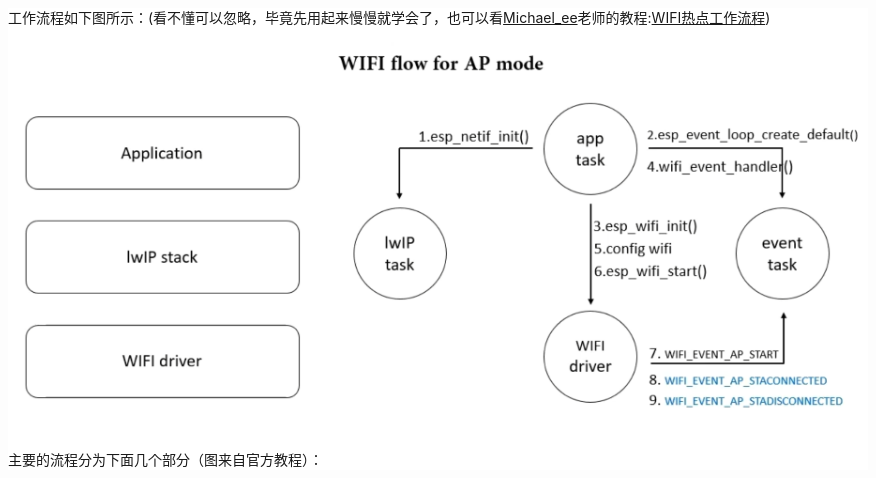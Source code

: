 工作流程如下图所示：(看不懂可以忽略，毕竟先用起来慢慢就学会了，也可以看[Michael_ee](https://space.bilibili.com/1338335828)老师的教程:[WIFI热点工作流程](https://www.bilibili.com/video/BV1ye4y1r7XK/?spm_id_from=333.788&vd_source=ef5a0ab0106372751602034cdd9ab98e))

![](attachments/20240313190734.png)

主要的流程分为下面几个部分（图来自官方教程）：
